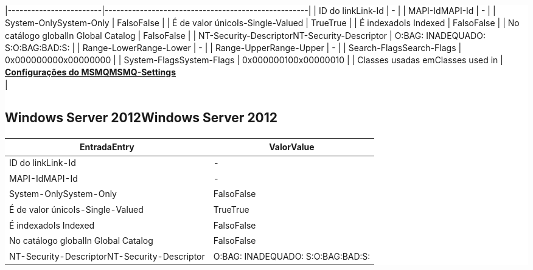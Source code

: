 |------------------------|----------------------------------------------------|
| <span data-ttu-id="c8c79-224">ID do link</span><span class="sxs-lookup"><span data-stu-id="c8c79-224">Link-Id</span></span>                | \-                                                 |
| <span data-ttu-id="c8c79-225">MAPI-Id</span><span class="sxs-lookup"><span data-stu-id="c8c79-225">MAPI-Id</span></span>                | \-                                                 |
| <span data-ttu-id="c8c79-226">System-Only</span><span class="sxs-lookup"><span data-stu-id="c8c79-226">System-Only</span></span>            | <span data-ttu-id="c8c79-227">Falso</span><span class="sxs-lookup"><span data-stu-id="c8c79-227">False</span></span>                                              |
| <span data-ttu-id="c8c79-228">É de valor único</span><span class="sxs-lookup"><span data-stu-id="c8c79-228">Is-Single-Valued</span></span>       | <span data-ttu-id="c8c79-229">True</span><span class="sxs-lookup"><span data-stu-id="c8c79-229">True</span></span>                                               |
| <span data-ttu-id="c8c79-230">É indexado</span><span class="sxs-lookup"><span data-stu-id="c8c79-230">Is Indexed</span></span>             | <span data-ttu-id="c8c79-231">Falso</span><span class="sxs-lookup"><span data-stu-id="c8c79-231">False</span></span>                                              |
| <span data-ttu-id="c8c79-232">No catálogo global</span><span class="sxs-lookup"><span data-stu-id="c8c79-232">In Global Catalog</span></span>      | <span data-ttu-id="c8c79-233">Falso</span><span class="sxs-lookup"><span data-stu-id="c8c79-233">False</span></span>                                              |
| <span data-ttu-id="c8c79-234">NT-Security-Descriptor</span><span class="sxs-lookup"><span data-stu-id="c8c79-234">NT-Security-Descriptor</span></span> | <span data-ttu-id="c8c79-235">O:BAG: INADEQUADO: S:</span><span class="sxs-lookup"><span data-stu-id="c8c79-235">O:BAG:BAD:S:</span></span>                                       |
| <span data-ttu-id="c8c79-236">Range-Lower</span><span class="sxs-lookup"><span data-stu-id="c8c79-236">Range-Lower</span></span>            | \-                                                 |
| <span data-ttu-id="c8c79-237">Range-Upper</span><span class="sxs-lookup"><span data-stu-id="c8c79-237">Range-Upper</span></span>            | \-                                                 |
| <span data-ttu-id="c8c79-238">Search-Flags</span><span class="sxs-lookup"><span data-stu-id="c8c79-238">Search-Flags</span></span>           | <span data-ttu-id="c8c79-239">0x00000000</span><span class="sxs-lookup"><span data-stu-id="c8c79-239">0x00000000</span></span>                                         |
| <span data-ttu-id="c8c79-240">System-Flags</span><span class="sxs-lookup"><span data-stu-id="c8c79-240">System-Flags</span></span>           | <span data-ttu-id="c8c79-241">0x00000010</span><span class="sxs-lookup"><span data-stu-id="c8c79-241">0x00000010</span></span>                                         |
| <span data-ttu-id="c8c79-242">Classes usadas em</span><span class="sxs-lookup"><span data-stu-id="c8c79-242">Classes used in</span></span>        | [<span data-ttu-id="c8c79-243">**Configurações do MSMQ**</span><span class="sxs-lookup"><span data-stu-id="c8c79-243">**MSMQ-Settings**</span></span>](c-msmqsettings.md)<br/> |



## <a name="windows-server-2012"></a><span data-ttu-id="c8c79-244">Windows Server 2012</span><span class="sxs-lookup"><span data-stu-id="c8c79-244">Windows Server 2012</span></span>



| <span data-ttu-id="c8c79-245">Entrada</span><span class="sxs-lookup"><span data-stu-id="c8c79-245">Entry</span></span> | <span data-ttu-id="c8c79-246">Valor</span><span class="sxs-lookup"><span data-stu-id="c8c79-246">Value</span></span> |
|------------------------|----------------------------------------------------|
| <span data-ttu-id="c8c79-247">ID do link</span><span class="sxs-lookup"><span data-stu-id="c8c79-247">Link-Id</span></span>                | \-                                                 |
| <span data-ttu-id="c8c79-248">MAPI-Id</span><span class="sxs-lookup"><span data-stu-id="c8c79-248">MAPI-Id</span></span>                | \-                                                 |
| <span data-ttu-id="c8c79-249">System-Only</span><span class="sxs-lookup"><span data-stu-id="c8c79-249">System-Only</span></span>            | <span data-ttu-id="c8c79-250">Falso</span><span class="sxs-lookup"><span data-stu-id="c8c79-250">False</span></span>                                              |
| <span data-ttu-id="c8c79-251">É de valor único</span><span class="sxs-lookup"><span data-stu-id="c8c79-251">Is-Single-Valued</span></span>       | <span data-ttu-id="c8c79-252">True</span><span class="sxs-lookup"><span data-stu-id="c8c79-252">True</span></span>                                               |
| <span data-ttu-id="c8c79-253">É indexado</span><span class="sxs-lookup"><span data-stu-id="c8c79-253">Is Indexed</span></span>             | <span data-ttu-id="c8c79-254">Falso</span><span class="sxs-lookup"><span data-stu-id="c8c79-254">False</span></span>                                              |
| <span data-ttu-id="c8c79-255">No catálogo global</span><span class="sxs-lookup"><span data-stu-id="c8c79-255">In Global Catalog</span></span>      | <span data-ttu-id="c8c79-256">Falso</span><span class="sxs-lookup"><span data-stu-id="c8c79-256">False</span></span>                                              |
| <span data-ttu-id="c8c79-257">NT-Security-Descriptor</span><span class="sxs-lookup"><span data-stu-id="c8c79-257">NT-Security-Descriptor</span></span> | <span data-ttu-id="c8c79-258">O:BAG: INADEQUADO: S:</span><span class="sxs-lookup"><span data-stu-id="c8c79-258">O:BAG:BAD:S:</span></span>                                       |